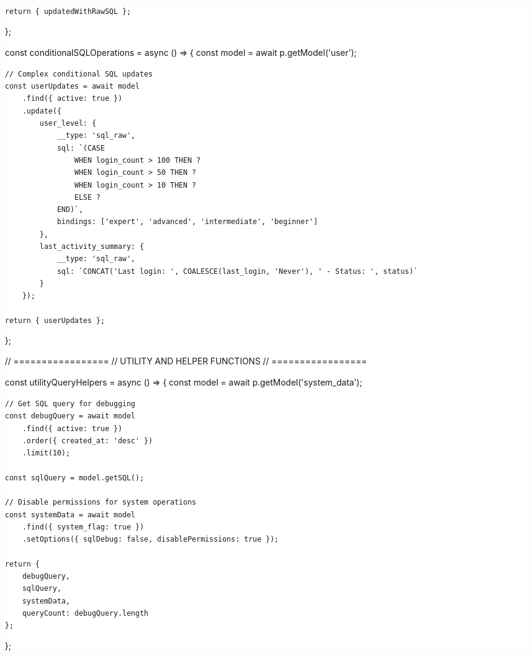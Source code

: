     return { updatedWithRawSQL };
};

const conditionalSQLOperations = async () => {
    const model = await p.getModel('user');
    
    // Complex conditional SQL updates
    const userUpdates = await model
        .find({ active: true })
        .update({
            user_level: {
                __type: 'sql_raw',
                sql: `(CASE 
                    WHEN login_count > 100 THEN ? 
                    WHEN login_count > 50 THEN ? 
                    WHEN login_count > 10 THEN ? 
                    ELSE ? 
                END)`,
                bindings: ['expert', 'advanced', 'intermediate', 'beginner']
            },
            last_activity_summary: {
                __type: 'sql_raw',
                sql: `CONCAT('Last login: ', COALESCE(last_login, 'Never'), ' - Status: ', status)`
            }
        });
    
    return { userUpdates };
};

// =================
// UTILITY AND HELPER FUNCTIONS
// =================

const utilityQueryHelpers = async () => {
    const model = await p.getModel('system_data');
    
    // Get SQL query for debugging
    const debugQuery = await model
        .find({ active: true })
        .order({ created_at: 'desc' })
        .limit(10);
    
    const sqlQuery = model.getSQL();
    
    // Disable permissions for system operations
    const systemData = await model
        .find({ system_flag: true })
        .setOptions({ sqlDebug: false, disablePermissions: true });
    
    return { 
        debugQuery, 
        sqlQuery, 
        systemData,
        queryCount: debugQuery.length 
    };
};
